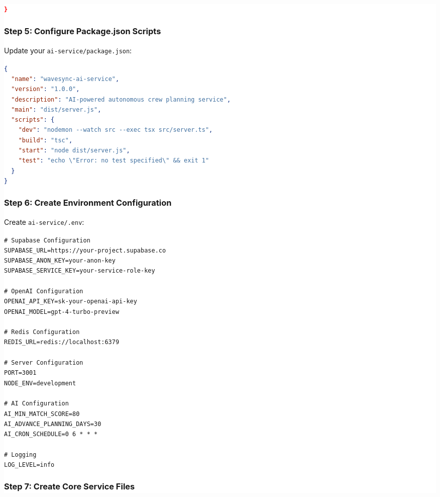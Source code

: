 ```json
}
```

### Step 5: Configure Package.json Scripts

Update your `ai-service/package.json`:

```json
{
  "name": "wavesync-ai-service",
  "version": "1.0.0",
  "description": "AI-powered autonomous crew planning service",
  "main": "dist/server.js",
  "scripts": {
    "dev": "nodemon --watch src --exec tsx src/server.ts",
    "build": "tsc",
    "start": "node dist/server.js",
    "test": "echo \"Error: no test specified\" && exit 1"
  }
}
```

### Step 6: Create Environment Configuration

Create `ai-service/.env`:

```env
# Supabase Configuration
SUPABASE_URL=https://your-project.supabase.co
SUPABASE_ANON_KEY=your-anon-key
SUPABASE_SERVICE_KEY=your-service-role-key

# OpenAI Configuration
OPENAI_API_KEY=sk-your-openai-api-key
OPENAI_MODEL=gpt-4-turbo-preview

# Redis Configuration
REDIS_URL=redis://localhost:6379

# Server Configuration
PORT=3001
NODE_ENV=development

# AI Configuration
AI_MIN_MATCH_SCORE=80
AI_ADVANCE_PLANNING_DAYS=30
AI_CRON_SCHEDULE=0 6 * * *

# Logging
LOG_LEVEL=info
```

### Step 7: Create Core Service Files
